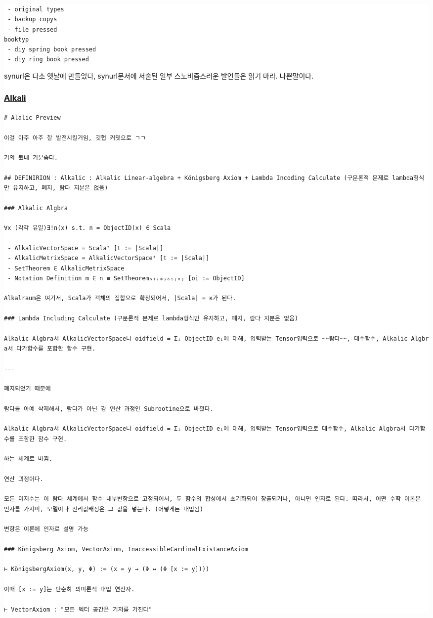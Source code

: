 ````
 - original types
 - backup copys
 - file pressed
booktyp
 - diy spring book pressed
 - diy ring book pressed
````

synurl은 다소 옛날에 만들었다, synurl문서에 서술된 일부 스노비즘스러운 발언들은 읽기 마라. 나쁜말이다.

### [Alkali](https://faraway6834.github.io/unbeauty/privateNote/Alkali/alkali)
````
# Alalic Preview

이걸 아주 아주 잘 발전시킬거임, 깃헙 커밋으로 ㄱㄱ

거의 됬네 기분좋다.

## DEFINIRION : Alkalic : Alkalic Linear-algebra + Königsberg Axiom + Lambda Incoding Calculate (구문론적 문제로 lambda형식만 유지하고, 폐지, 람다 지분은 없음)

### Alkalic Algbra

∀x (각각 유일)∃!n(x) s.t. n = ObjectID(x) ∈ Scala

 - AlkalicVectorSpace = Scalaᵗ [t := |Scala|]
 - AlkalicMetrixSpace = AlkalicVectorSpaceᵗ [t := |Scala|]
 - SetTheorem ∈ AlkalicMetrixSpace
 - Notation Definition m ∈ n ≡ SetTheoremₒᵢ₍ₘ₎ₒᵢ₍ₙ₎ [oi := ObjectID]

Alkalraum은 여기서, Scala가 객체의 집합으로 확장되어서, |Scala| = κ가 된다.

### Lambda Including Calculate (구문론적 문제로 lambda형식만 유지하고, 폐지, 람다 지분은 없음)

Alkalic Algbra서 AlkalicVectorSpace나 oidfield = Σᵢ ObjectID eᵢ에 대해, 입력받는 Tensor입력으로 ~~람다~~, 대수함수, Alkalic Algbra서 다가함수를 포함한 함수 구현.

---

폐지되었기 때문에

람다를 아예 삭제해서, 람다가 아닌 걍 연산 과정인 Subrootine으로 바꿨다.

Alkalic Algbra서 AlkalicVectorSpace나 oidfield = Σᵢ ObjectID eᵢ에 대해, 입력받는 Tensor입력으로 대수함수, Alkalic Algbra서 다가함수를 포함한 함수 구현.

하는 체계로 바뀜.

연산 괴정이다.

모든 미지수는 이 람다 체계에서 함수 내부변항으로 고정되어서, 두 함수의 합성에서 초기화되어 창출되거나, 아니면 인자로 된다. 따라서, 어떤 수학 이론은 인자를 가지며, 모델이나 진리값배정은 그 값을 넣는다. (어떻게든 대입됨)

변항은 이론에 인자로 설명 가능

### Königsberg Axiom, VectorAxiom, InaccessibleCardinalExistanceAxiom

⊢ KönigsbergAxiom(x, y, Φ) := (x = y → (Φ ↔ (Φ [x := y])))

이때 [x := y]는 단순히 의미론적 대입 연산자.

⊢ VectorAxiom : "모든 벡터 공간은 기저를 가진다"
````